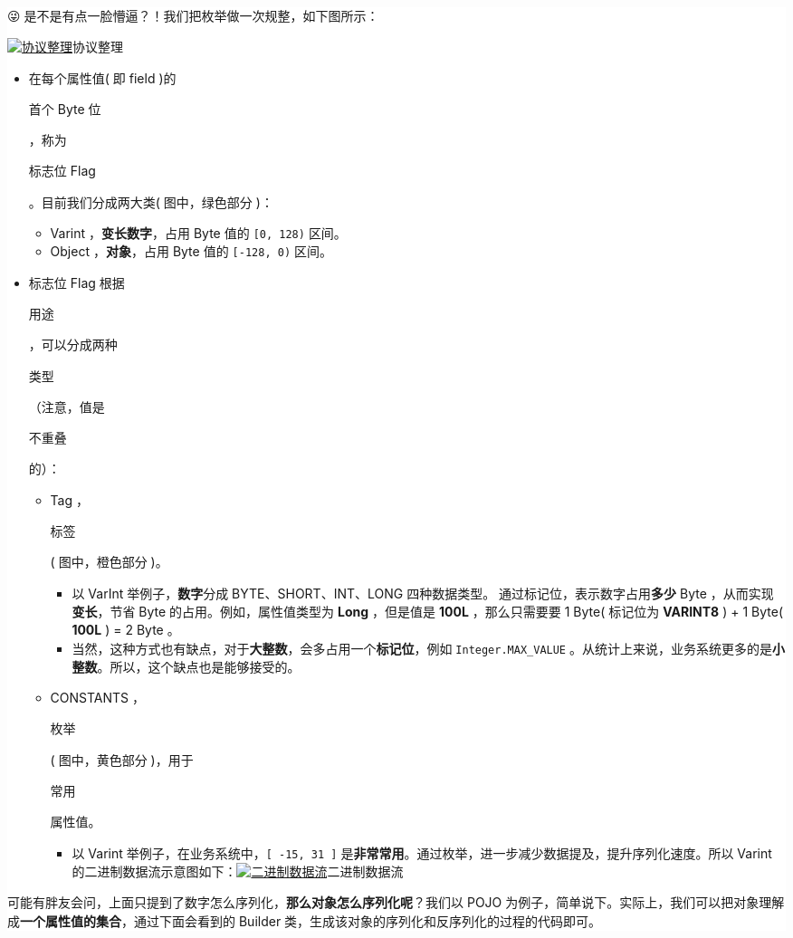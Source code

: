 😜 是不是有点一脸懵逼？！我们把枚举做一次规整，如下图所示：

[![协议整理](http://static.iocoder.cn/images/Dubbo/2019_02_18/09.png)](http://static.iocoder.cn/images/Dubbo/2019_02_18/09.png)协议整理

- 在每个属性值( 即 field )的

  首个 Byte 位

  ，称为

  标志位 Flag

   

  。目前我们分成两大类( 图中，绿色部分 )：

  - Varint ，**变长数字**，占用 Byte 值的 `[0, 128)` 区间。
  - Object ，**对象**，占用 Byte 值的 `[-128, 0)` 区间。

- 标志位 Flag 根据

  用途

  ，可以分成两种

  类型

  （注意，值是

  不重叠

  的）：

  - Tag ，

    标签

    ( 图中，橙色部分 )。

    - 以 VarInt 举例子，**数字**分成 BYTE、SHORT、INT、LONG 四种数据类型。 通过标记位，表示数字占用**多少** Byte ，从而实现**变长**，节省 Byte 的占用。例如，属性值类型为 **Long** ，但是值是 **100L** ，那么只需要要 1 Byte( 标记位为 **VARINT8** ) + 1 Byte( **100L** ) = 2 Byte 。
    - 当然，这种方式也有缺点，对于**大整数**，会多占用一个**标记位**，例如 `Integer.MAX_VALUE` 。从统计上来说，业务系统更多的是**小整数**。所以，这个缺点也是能够接受的。

  - CONSTANTS ，

     

    枚举

    ( 图中，黄色部分 )，用于

    常用

    属性值。

    - 以 Varint 举例子，在业务系统中，`[ -15, 31 ]` 是**非常常用**。通过枚举，进一步减少数据提及，提升序列化速度。所以 Varint 的二进制数据流示意图如下：[![二进制数据流](http://static.iocoder.cn/images/Dubbo/2019_02_18/10.png)](http://static.iocoder.cn/images/Dubbo/2019_02_18/10.png)二进制数据流

可能有胖友会问，上面只提到了数字怎么序列化，**那么对象怎么序列化呢**？我们以 POJO 为例子，简单说下。实际上，我们可以把对象理解成**一个属性值的集合**，通过下面会看到的 Builder 类，生成该对象的序列化和反序列化的过程的代码即可。
